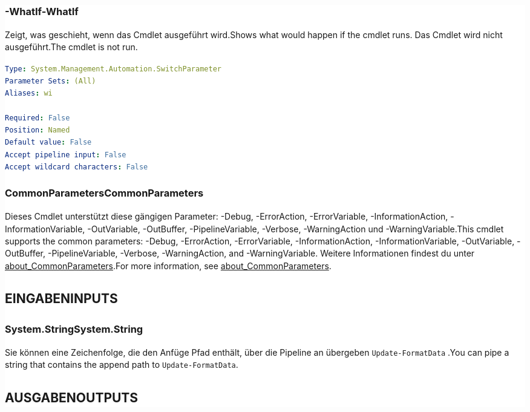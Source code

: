 ### <span data-ttu-id="9d275-148">-WhatIf</span><span class="sxs-lookup"><span data-stu-id="9d275-148">-WhatIf</span></span>

<span data-ttu-id="9d275-149">Zeigt, was geschieht, wenn das Cmdlet ausgeführt wird.</span><span class="sxs-lookup"><span data-stu-id="9d275-149">Shows what would happen if the cmdlet runs.</span></span>
<span data-ttu-id="9d275-150">Das Cmdlet wird nicht ausgeführt.</span><span class="sxs-lookup"><span data-stu-id="9d275-150">The cmdlet is not run.</span></span>

```yaml
Type: System.Management.Automation.SwitchParameter
Parameter Sets: (All)
Aliases: wi

Required: False
Position: Named
Default value: False
Accept pipeline input: False
Accept wildcard characters: False
```

### <span data-ttu-id="9d275-151">CommonParameters</span><span class="sxs-lookup"><span data-stu-id="9d275-151">CommonParameters</span></span>

<span data-ttu-id="9d275-152">Dieses Cmdlet unterstützt diese gängigen Parameter: -Debug, -ErrorAction, -ErrorVariable, -InformationAction, -InformationVariable, -OutVariable, -OutBuffer, -PipelineVariable, -Verbose, -WarningAction und -WarningVariable.</span><span class="sxs-lookup"><span data-stu-id="9d275-152">This cmdlet supports the common parameters: -Debug, -ErrorAction, -ErrorVariable, -InformationAction, -InformationVariable, -OutVariable, -OutBuffer, -PipelineVariable, -Verbose, -WarningAction, and -WarningVariable.</span></span> <span data-ttu-id="9d275-153">Weitere Informationen findest du unter [about_CommonParameters](https://go.microsoft.com/fwlink/?LinkID=113216).</span><span class="sxs-lookup"><span data-stu-id="9d275-153">For more information, see [about_CommonParameters](https://go.microsoft.com/fwlink/?LinkID=113216).</span></span>

## <span data-ttu-id="9d275-154">EINGABEN</span><span class="sxs-lookup"><span data-stu-id="9d275-154">INPUTS</span></span>

### <span data-ttu-id="9d275-155">System.String</span><span class="sxs-lookup"><span data-stu-id="9d275-155">System.String</span></span>

<span data-ttu-id="9d275-156">Sie können eine Zeichenfolge, die den Anfüge Pfad enthält, über die Pipeline an übergeben `Update-FormatData` .</span><span class="sxs-lookup"><span data-stu-id="9d275-156">You can pipe a string that contains the append path to `Update-FormatData`.</span></span>

## <span data-ttu-id="9d275-157">AUSGABEN</span><span class="sxs-lookup"><span data-stu-id="9d275-157">OUTPUTS</span></span>
